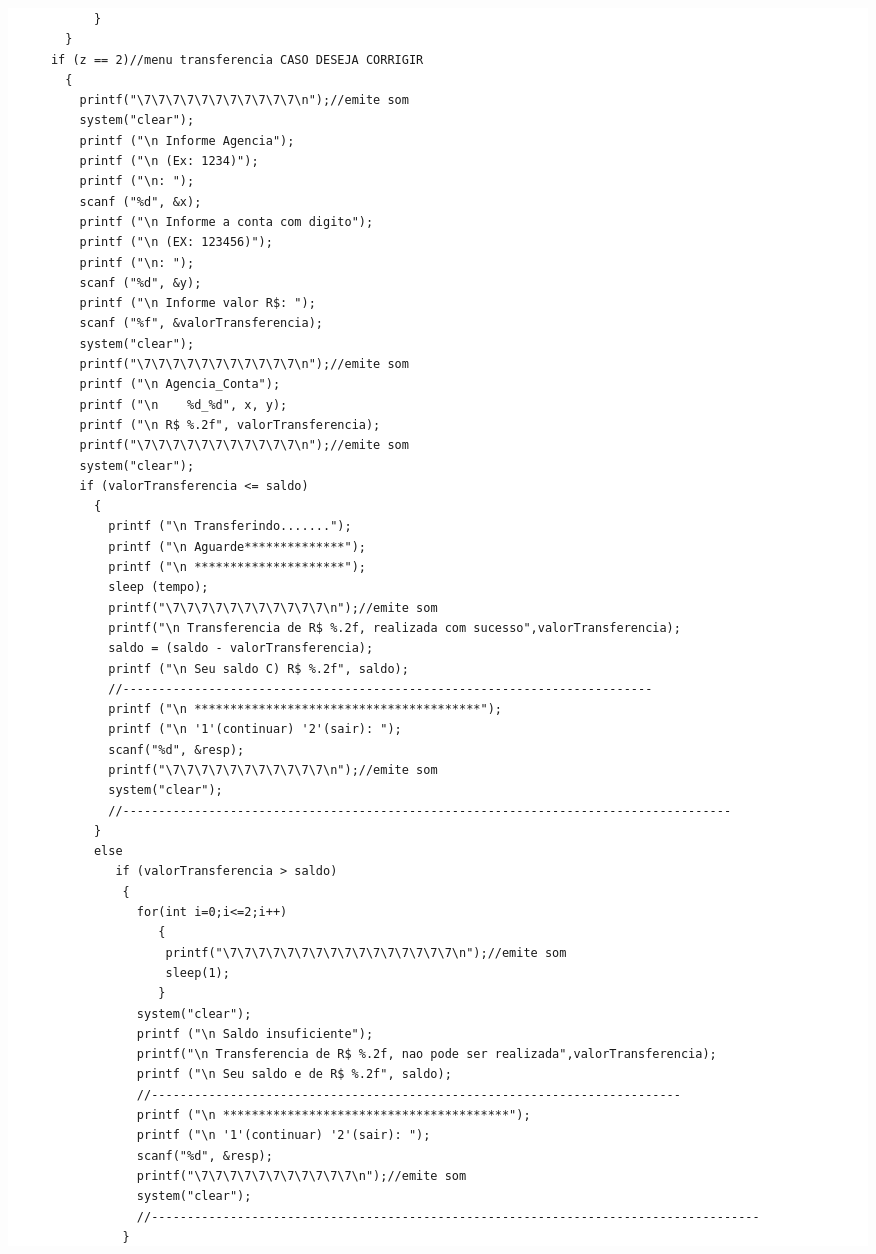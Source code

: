                 }
		    }
          if (z == 2)//menu transferencia CASO DESEJA CORRIGIR
    		{
    		  printf("\7\7\7\7\7\7\7\7\7\7\7\n");//emite som 
    		  system("clear");
    		  printf ("\n Informe Agencia");
    		  printf ("\n (Ex: 1234)");
    		  printf ("\n: ");
    		  scanf ("%d", &x);
    		  printf ("\n Informe a conta com digito");
    		  printf ("\n (EX: 123456)");
    		  printf ("\n: ");
    		  scanf ("%d", &y);
    		  printf ("\n Informe valor R$: ");
    		  scanf ("%f", &valorTransferencia);
    		  system("clear");
    		  printf("\7\7\7\7\7\7\7\7\7\7\7\n");//emite som
    		  printf ("\n Agencia_Conta");
    		  printf ("\n    %d_%d", x, y);
    		  printf ("\n R$ %.2f", valorTransferencia);
    		  printf("\7\7\7\7\7\7\7\7\7\7\7\n");//emite som
    		  system("clear");
    		  if (valorTransferencia <= saldo)
    		    {
    		      printf ("\n Transferindo.......");
    		      printf ("\n Aguarde**************");
    	          printf ("\n *********************");
    	          sleep (tempo);
    	          printf("\7\7\7\7\7\7\7\7\7\7\7\n");//emite som
    		      printf("\n Transferencia de R$ %.2f, realizada com sucesso",valorTransferencia);
    		      saldo = (saldo - valorTransferencia);
    		      printf ("\n Seu saldo C) R$ %.2f", saldo);
    		      //--------------------------------------------------------------------------
    		      printf ("\n ****************************************");
                  printf ("\n '1'(continuar) '2'(sair): ");
                  scanf("%d", &resp);
                  printf("\7\7\7\7\7\7\7\7\7\7\7\n");//emite som
                  system("clear");
                  //-------------------------------------------------------------------------------------
    		    }
		        else
		           if (valorTransferencia > saldo)
        		    {
        		      for(int i=0;i<=2;i++)
		                 {
		                  printf("\7\7\7\7\7\7\7\7\7\7\7\7\7\7\7\7\n");//emite som
		                  sleep(1);
		                 }
        		      system("clear");
        		      printf ("\n Saldo insuficiente");
        		      printf("\n Transferencia de R$ %.2f, nao pode ser realizada",valorTransferencia);
        		      printf ("\n Seu saldo e de R$ %.2f", saldo);
        		      //--------------------------------------------------------------------------
        		      printf ("\n ****************************************");
                      printf ("\n '1'(continuar) '2'(sair): ");
                      scanf("%d", &resp);
                      printf("\7\7\7\7\7\7\7\7\7\7\7\n");//emite som
                      system("clear");
                      //-------------------------------------------------------------------------------------
        		    }
